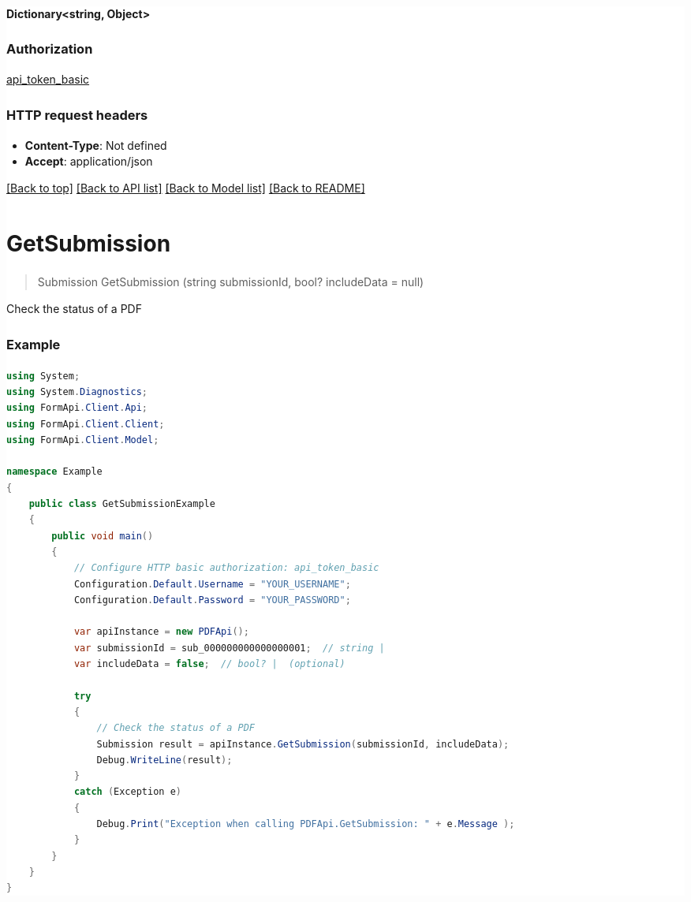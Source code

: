 **Dictionary<string, Object>**

### Authorization

[api_token_basic](../README.md#api_token_basic)

### HTTP request headers

 - **Content-Type**: Not defined
 - **Accept**: application/json

[[Back to top]](#) [[Back to API list]](../README.md#documentation-for-api-endpoints) [[Back to Model list]](../README.md#documentation-for-models) [[Back to README]](../README.md)

<a name="getsubmission"></a>
# **GetSubmission**
> Submission GetSubmission (string submissionId, bool? includeData = null)

Check the status of a PDF

### Example
```csharp
using System;
using System.Diagnostics;
using FormApi.Client.Api;
using FormApi.Client.Client;
using FormApi.Client.Model;

namespace Example
{
    public class GetSubmissionExample
    {
        public void main()
        {
            // Configure HTTP basic authorization: api_token_basic
            Configuration.Default.Username = "YOUR_USERNAME";
            Configuration.Default.Password = "YOUR_PASSWORD";

            var apiInstance = new PDFApi();
            var submissionId = sub_000000000000000001;  // string | 
            var includeData = false;  // bool? |  (optional) 

            try
            {
                // Check the status of a PDF
                Submission result = apiInstance.GetSubmission(submissionId, includeData);
                Debug.WriteLine(result);
            }
            catch (Exception e)
            {
                Debug.Print("Exception when calling PDFApi.GetSubmission: " + e.Message );
            }
        }
    }
}
```
